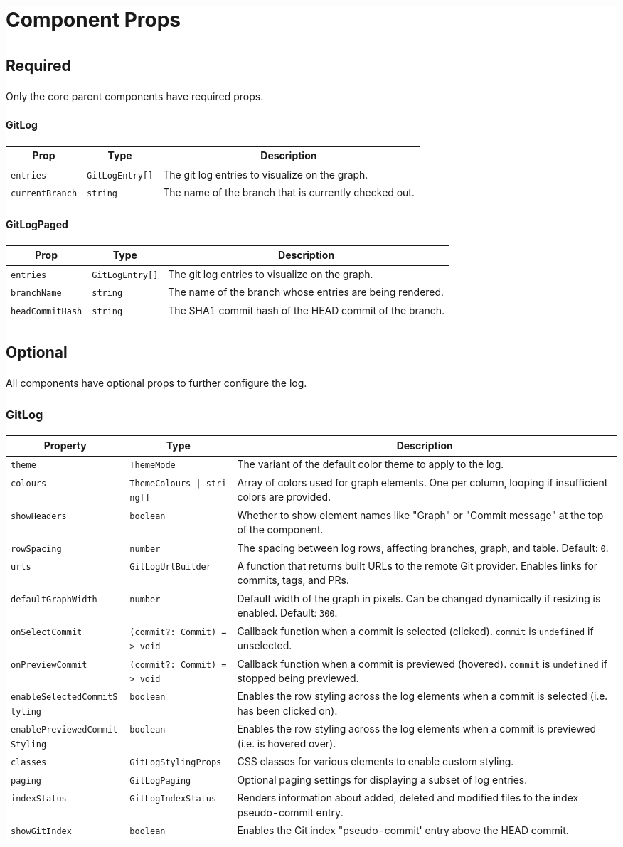 # Component Props

## Required

Only the core parent components have required props.

#### GitLog

| Prop            | Type            | Description                                           |
|-----------------|-----------------|-------------------------------------------------------|
| `entries`       | `GitLogEntry[]` | The git log entries to visualize on the graph.        |
| `currentBranch` | `string`        | The name of the branch that is currently checked out. |

#### GitLogPaged

| Prop             | Type            | Description                                              |
|------------------|-----------------|----------------------------------------------------------|
| `entries`        | `GitLogEntry[]` | The git log entries to visualize on the graph.           |
| `branchName`     | `string`        | The name of the branch whose entries are being rendered. |
| `headCommitHash` | `string`        | The SHA1 commit hash of the HEAD commit of the branch.   |

## Optional

All components have optional props to further configure the log.

### GitLog

| Property                       | Type                        | Description                                                                                                 |
|--------------------------------|-----------------------------|-------------------------------------------------------------------------------------------------------------|
| `theme`                        | `ThemeMode`                 | The variant of the default color theme to apply to the log.                                                 |
| `colours`                      | `ThemeColours \| string[]`  | Array of colors used for graph elements. One per column, looping if insufficient colors are provided.       |
| `showHeaders`                  | `boolean`                   | Whether to show element names like "Graph" or "Commit message" at the top of the component.                 |
| `rowSpacing`                   | `number`                    | The spacing between log rows, affecting branches, graph, and table. Default: `0`.                           |
| `urls`                         | `GitLogUrlBuilder`          | A function that returns built URLs to the remote Git provider. Enables links for commits, tags, and PRs.    |
| `defaultGraphWidth`            | `number`                    | Default width of the graph in pixels. Can be changed dynamically if resizing is enabled. Default: `300`.    |
| `onSelectCommit`               | `(commit?: Commit) => void` | Callback function when a commit is selected (clicked). `commit` is `undefined` if unselected.               |
| `onPreviewCommit`              | `(commit?: Commit) => void` | Callback function when a commit is previewed (hovered). `commit` is `undefined` if stopped being previewed. |
| `enableSelectedCommitStyling`  | `boolean`                   | Enables the row styling across the log elements when a commit is selected (i.e. has been clicked on).       |
| `enablePreviewedCommitStyling` | `boolean`                   | Enables the row styling across the log elements when a commit is previewed (i.e. is hovered over).          |
| `classes`                      | `GitLogStylingProps`        | CSS classes for various elements to enable custom styling.                                                  |
| `paging`                       | `GitLogPaging`              | Optional paging settings for displaying a subset of log entries.                                            |
| `indexStatus`                  | `GitLogIndexStatus`         | Renders information about added, deleted and modified files to the index pseudo-commit entry.               |
| `showGitIndex`                 | `boolean`                   | Enables the Git index "pseudo-commit' entry above the HEAD commit.                                          |

